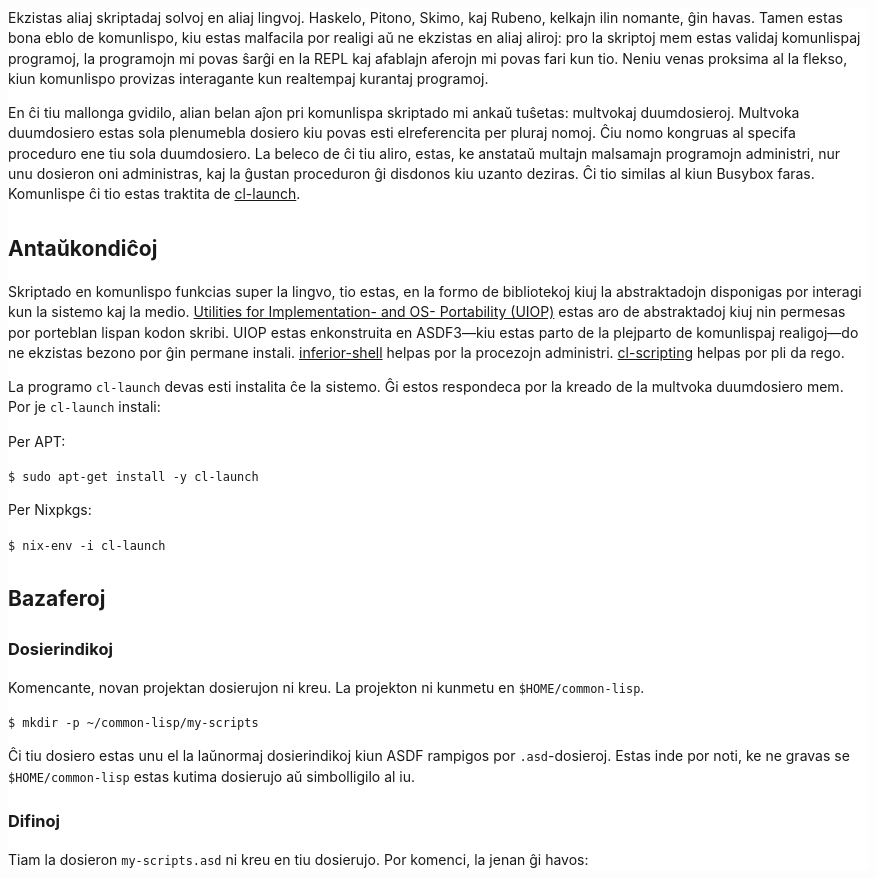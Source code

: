 Ekzistas aliaj skriptadaj solvoj en aliaj lingvoj. Haskelo, Pitono, Skimo, kaj
Rubeno, kelkajn ilin nomante, ĝin havas. Tamen estas bona eblo de komunlispo,
kiu estas malfacila por realigi aŭ ne ekzistas en aliaj aliroj: pro la skriptoj
mem estas validaj komunlispaj programoj, la programojn mi povas ŝarĝi en la REPL
kaj afablajn aferojn mi povas fari kun tio. Neniu venas proksima al la flekso,
kiun komunlispo provizas interagante kun realtempaj kurantaj programoj.

En ĉi tiu mallonga gvidilo, alian belan aĵon pri komunlispa skriptado mi ankaŭ tuŝetas: multvokaj
duumdosieroj. Multvoka duumdosiero estas sola plenumebla dosiero kiu povas esti elreferencita per
pluraj nomoj. Ĉiu nomo kongruas al specifa proceduro ene tiu sola duumdosiero. La beleco de ĉi tiu
aliro, estas, ke anstataŭ multajn malsamajn programojn administri, nur unu dosieron oni administras, kaj
la ĝustan proceduron ĝi disdonos kiu uzanto deziras. Ĉi tio similas al kiun Busybox
faras. Komunlispe ĉi tio estas traktita de [cl-launch](https://github.com/fare/cl-launch).


<a name="antkauxkondicxoj"></a>Antaŭkondiĉoj
--------------------------------------------

Skriptado en komunlispo funkcias super la lingvo, tio estas, en la formo de bibliotekoj kiuj la
abstraktadojn disponigas por interagi kun la sistemo kaj la medio. [Utilities for Implementation-
and OS- Portability (UIOP)](https://gitlab.common-lisp.net/asdf/asdf/tree/master/uiop) estas aro de
abstraktadoj kiuj nin permesas por porteblan lispan kodon skribi. UIOP estas enkonstruita en
ASDF3—kiu estas parto de la plejparto de komunlispaj realigoj—do ne ekzistas bezono por ĝin permane
instali. [inferior-shell](https://github.com/fare/inferior-shell) helpas por la procezojn
administri. [cl-scripting](https://github.com/fare/cl-scripting) helpas por pli da rego.

La programo `cl-launch` devas esti instalita ĉe la sistemo. Ĝi estos respondeca por la kreado de la
multvoka duumdosiero mem. Por je `cl-launch` instali:

Per APT:

    $ sudo apt-get install -y cl-launch

Per Nixpkgs:

    $ nix-env -i cl-launch


<a name="bazaferoj">Bazaferoj</a>
---------------------------------


### <a name="dosierindikoj"></a>Dosierindikoj

Komencante, novan projektan dosierujon ni kreu. La projekton ni kunmetu en `$HOME/common-lisp`.

    $ mkdir -p ~/common-lisp/my-scripts

Ĉi tiu dosiero estas unu el la laŭnormaj dosierindikoj kiun ASDF rampigos por `.asd`-dosieroj. Estas
inde por noti, ke ne gravas se `$HOME/common-lisp` estas kutima dosierujo aŭ simbolligilo al iu.


### <a name="difinoj"></a>Difinoj

Tiam la dosieron `my-scripts.asd` ni kreu en tiu dosierujo. Por komenci, la jenan ĝi havos:
